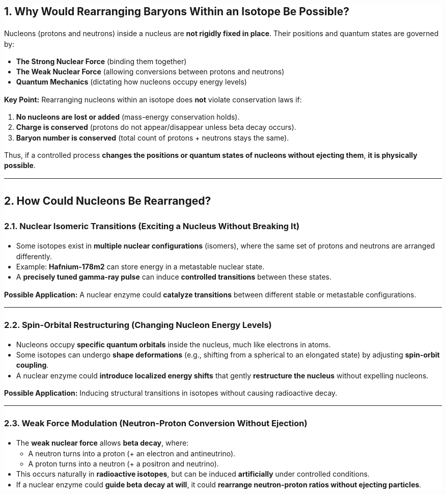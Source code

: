 ## **1. Why Would Rearranging Baryons Within an Isotope Be Possible?**
Nucleons (protons and neutrons) inside a nucleus are **not rigidly fixed in place**. Their positions and quantum states are governed by:
- **The Strong Nuclear Force** (binding them together)
- **The Weak Nuclear Force** (allowing conversions between protons and neutrons)
- **Quantum Mechanics** (dictating how nucleons occupy energy levels)

 **Key Point:** Rearranging nucleons within an isotope does **not** violate conservation laws if:
1. **No nucleons are lost or added** (mass-energy conservation holds).
2. **Charge is conserved** (protons do not appear/disappear unless beta decay occurs).
3. **Baryon number is conserved** (total count of protons + neutrons stays the same).

Thus, if a controlled process **changes the positions or quantum states of nucleons without ejecting them**, **it is physically possible**.

---

## **2. How Could Nucleons Be Rearranged?**
### **2.1. Nuclear Isomeric Transitions (Exciting a Nucleus Without Breaking It)**
- Some isotopes exist in **multiple nuclear configurations** (isomers), where the same set of protons and neutrons are arranged differently.
- Example: **Hafnium-178m2** can store energy in a metastable nuclear state.
- A **precisely tuned gamma-ray pulse** can induce **controlled transitions** between these states.

 **Possible Application:** A nuclear enzyme could **catalyze transitions** between different stable or metastable configurations.

---

### **2.2. Spin-Orbital Restructuring (Changing Nucleon Energy Levels)**
- Nucleons occupy **specific quantum orbitals** inside the nucleus, much like electrons in atoms.
- Some isotopes can undergo **shape deformations** (e.g., shifting from a spherical to an elongated state) by adjusting **spin-orbit coupling**.
- A nuclear enzyme could **introduce localized energy shifts** that gently **restructure the nucleus** without expelling nucleons.

 **Possible Application:** Inducing structural transitions in isotopes without causing radioactive decay.

---

### **2.3. Weak Force Modulation (Neutron-Proton Conversion Without Ejection)**
- The **weak nuclear force** allows **beta decay**, where:
  - A neutron turns into a proton (+ an electron and antineutrino).
  - A proton turns into a neutron (+ a positron and neutrino).
- This occurs naturally in **radioactive isotopes**, but can be induced **artificially** under controlled conditions.
- If a nuclear enzyme could **guide beta decay at will**, it could **rearrange neutron-proton ratios without ejecting particles**.

